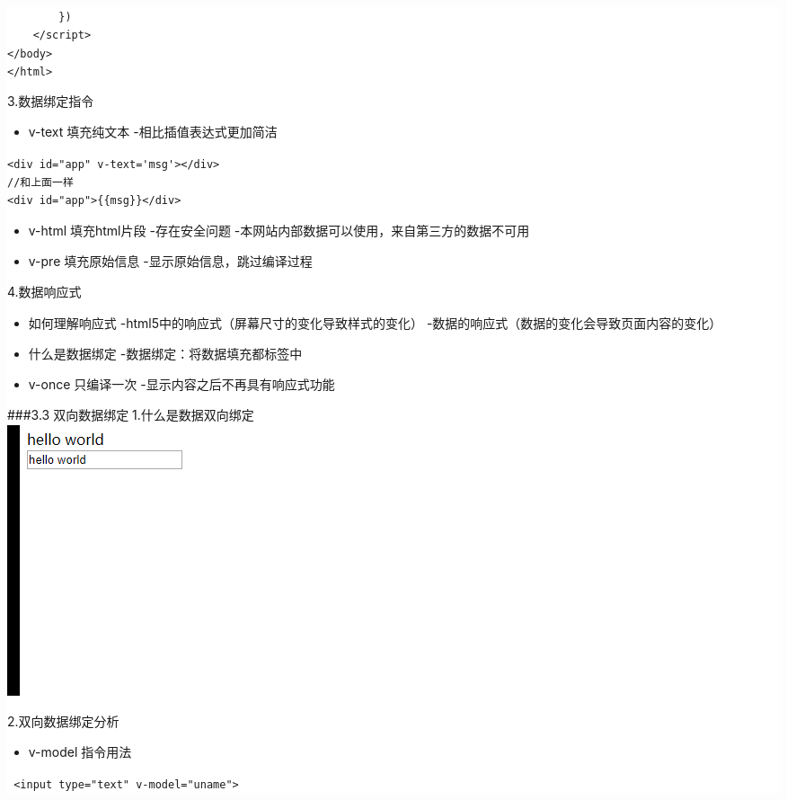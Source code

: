 ```
        })
    </script>
</body>
</html>
```

3.数据绑定指令
* v-text 填充纯文本
 -相比插值表达式更加简洁
```
<div id="app" v-text='msg'></div>
//和上面一样
<div id="app">{{msg}}</div>
```

* v-html 填充html片段
 -存在安全问题
 -本网站内部数据可以使用，来自第三方的数据不可用

* v-pre 填充原始信息
 -显示原始信息，跳过编译过程

4.数据响应式
* 如何理解响应式
 -html5中的响应式（屏幕尺寸的变化导致样式的变化）
 -数据的响应式（数据的变化会导致页面内容的变化）

* 什么是数据绑定
 -数据绑定：将数据填充都标签中

* v-once 只编译一次
 -显示内容之后不再具有响应式功能

###3.3 双向数据绑定
1.什么是数据双向绑定
![](img/2.gif)

2.双向数据绑定分析
 * v-model 指令用法
```
 <input type="text" v-model="uname">
```
